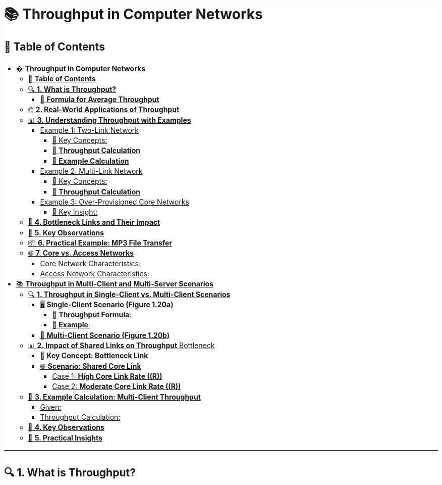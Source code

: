 # 📚 **Throughput in Computer Networks**
## 📑 **Table of Contents**
- [� **Throughput in Computer Networks**](#-throughput-in-computer-networks)
  - [📑 **Table of Contents**](#-table-of-contents)
  - [🔍 **1. What is Throughput?**](#-1-what-is-throughput)
    - [🧮 **Formula for Average Throughput**](#-formula-for-average-throughput)
  - [🌐 **2. Real-World Applications of Throughput**](#-2-real-world-applications-of-throughput)
  - [📊 **3. Understanding Throughput with Examples**](#-3-understanding-throughput-with-examples)
    - [Example 1: Two-Link Network](#example-1-two-link-network)
      - [🔧 Key Concepts:](#-key-concepts)
      - [🧮 **Throughput Calculation**](#-throughput-calculation)
      - [🌟 **Example Calculation**](#-example-calculation)
    - [Example 2: Multi-Link Network](#example-2-multi-link-network)
      - [🔧 Key Concepts:](#-key-concepts-1)
      - [🧮 **Throughput Calculation**](#-throughput-calculation-1)
    - [Example 3: Over-Provisioned Core Networks](#example-3-over-provisioned-core-networks)
      - [🔧 Key Insight:](#-key-insight)
  - [🚦 **4. Bottleneck Links and Their Impact**](#-4-bottleneck-links-and-their-impact)
  - [🌟 **5. Key Observations**](#-5-key-observations)
  - [📦 **6. Practical Example: MP3 File Transfer**](#-6-practical-example-mp3-file-transfer)
  - [🌐 **7. Core vs. Access Networks**](#-7-core-vs-access-networks)
    - [Core Network Characteristics:](#core-network-characteristics)
    - [Access Network Characteristics:](#access-network-characteristics)
- [📚 **Throughput in Multi-Client and Multi-Server Scenarios**](#-throughput-in-multi-client-and-multi-server-scenarios)
  - [🔍 **1. Throughput in Single-Client vs. Multi-Client Scenarios**](#-1-throughput-in-single-client-vs-multi-client-scenarios)
    - [🖥️ **Single-Client Scenario (Figure 1.20a)**](#️-single-client-scenario-figure-120a)
      - [🧮 **Throughput Formula**:](#-throughput-formula)
      - [🌟 **Example**:](#-example)
    - [👥 **Multi-Client Scenario (Figure 1.20b)**](#-multi-client-scenario-figure-120b)
  - [📊 **2. Impact of Shared Links on Throughput** Bottleneck](#-2-impact-of-shared-links-on-throughput-bottleneck)
    - [🔧 **Key Concept: Bottleneck Link**](#-key-concept-bottleneck-link)
    - [🌐 **Scenario: Shared Core Link**](#-scenario-shared-core-link)
      - [Case 1: **High Core Link Rate ((R))**](#case-1-high-core-link-rate-r)
      - [Case 2: **Moderate Core Link Rate ((R))**](#case-2-moderate-core-link-rate-r)
  - [🧮 **3. Example Calculation: Multi-Client Throughput**](#-3-example-calculation-multi-client-throughput)
    - [Given:](#given)
    - [Throughput Calculation:](#throughput-calculation)
  - [🌟 **4. Key Observations**](#-4-key-observations)
  - [🔧 **5. Practical Insights**](#-5-practical-insights)


---

## 🔍 **1. What is Throughput?**
